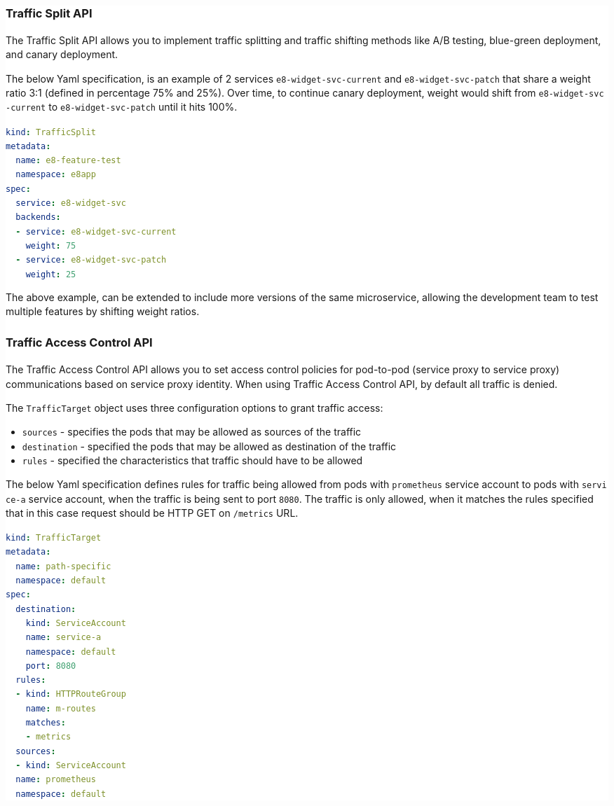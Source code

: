 ### Traffic Split API

The Traffic Split API allows you to implement traffic splitting and traffic shifting methods like A/B testing, blue-green deployment, and canary deployment.

The below Yaml specification, is an example of 2 services `e8-widget-svc-current` and `e8-widget-svc-patch` that share a weight ratio 3:1 (defined in percentage 75% and 25%). Over time, to continue canary deployment, weight would shift from `e8-widget-svc-current` to `e8-widget-svc-patch` until it hits 100%.

```yaml
kind: TrafficSplit
metadata:
  name: e8-feature-test
  namespace: e8app
spec:
  service: e8-widget-svc
  backends:
  - service: e8-widget-svc-current
    weight: 75
  - service: e8-widget-svc-patch
    weight: 25
```

The above example, can be extended to include more versions of the same microservice, allowing the development team to test multiple features by shifting weight ratios.

### Traffic Access Control API

The Traffic Access Control API allows you to set access control policies for pod-to-pod (service proxy to service proxy) communications based on service proxy identity. When using Traffic Access Control API, by default all traffic is denied.

The `TrafficTarget` object uses three configuration options to grant traffic access:
- `sources` - specifies the pods that may be allowed as sources of the traffic
- `destination` - specified the pods that may be allowed as destination of the traffic
- `rules` - specified the characteristics that traffic should have to be allowed

The below Yaml specification defines rules for traffic being allowed from pods with `prometheus` service account to pods with `service-a` service account, when the traffic is being sent to port `8080`. The traffic is only allowed, when it matches the rules specified that in this case request should be HTTP GET on `/metrics` URL.

```yaml
kind: TrafficTarget
metadata:
  name: path-specific
  namespace: default
spec:
  destination:
    kind: ServiceAccount
    name: service-a
    namespace: default
    port: 8080
  rules:
  - kind: HTTPRouteGroup
    name: m-routes
    matches:
    - metrics
  sources:
  - kind: ServiceAccount
  name: prometheus
  namespace: default
```
